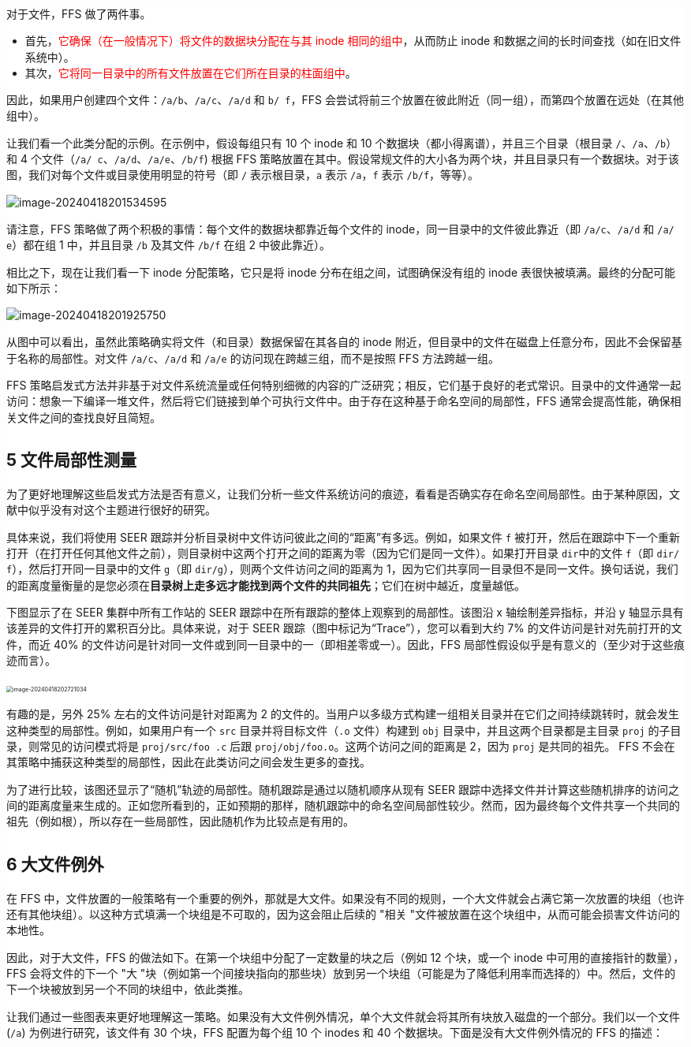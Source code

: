 对于文件，FFS 做了两件事。

* 首先，<font color="red">它确保（在一般情况下）将文件的数据块分配在与其 inode 相同的组中</font>，从而防止 inode 和数据之间的长时间查找（如在旧文件系统中）。
* 其次，<font color="red">它将同一目录中的所有文件放置在它们所在目录的柱面组中</font>。

因此，如果用户创建四个文件：`/a/b`、`/a/c`、`/a/d` 和 `b/ f`，FFS 会尝试将前三个放置在彼此附近（同一组），而第四个放置在远处（在其他组中）。

让我们看一个此类分配的示例。在示例中，假设每组只有 10 个 inode 和 10 个数据块（都小得离谱），并且三个目录（根目录 `/`、`/a`、`/b`）和 4 个文件（`/a/ c`、`/a/d`、`/a/e`、`/b/f`) 根据 FFS 策略放置在其中。假设常规文件的大小各为两个块，并且目录只有一个数据块。对于该图，我们对每个文件或目录使用明显的符号（即 `/` 表示根目录，`a` 表示 `/a`，`f` 表示 `/b/f`，等等）。

![image-20240418201534595](https://raw.githubusercontent.com/unique-pure/NewPicGoLibrary/main/img/FFS_Placed_Policy_Example.png)

请注意，FFS 策略做了两个积极的事情：每个文件的数据块都靠近每个文件的 inode，同一目录中的文件彼此靠近（即 `/a/c`、`/a/d` 和 `/a/e`）都在组 1 中，并且目录 `/b` 及其文件 `/b/f` 在组 2 中彼此靠近）。

相比之下，现在让我们看一下 inode 分配策略，它只是将 inode 分布在组之间，试图确保没有组的 inode 表很快被填满。最终的分配可能如下所示：

![image-20240418201925750](https://raw.githubusercontent.com/unique-pure/NewPicGoLibrary/main/img/Inode_Placed_Policy_Example.png)

从图中可以看出，虽然此策略确实将文件（和目录）数据保留在其各自的 inode 附近，但目录中的文件在磁盘上任意分布，因此不会保留基于名称的局部性。对文件 `/a/c`、`/a/d` 和 `/a/e` 的访问现在跨越三组，而不是按照 FFS 方法跨越一组。

FFS 策略启发式方法并非基于对文件系统流量或任何特别细微的内容的广泛研究；相反，它们基于良好的老式常识。目录中的文件通常一起访问：想象一下编译一堆文件，然后将它们链接到单个可执行文件中。由于存在这种基于命名空间的局部性，FFS 通常会提高性能，确保相关文件之间的查找良好且简短。

## 5 文件局部性测量

为了更好地理解这些启发式方法是否有意义，让我们分析一些文件系统访问的痕迹，看看是否确实存在命名空间局部性。由于某种原因，文献中似乎没有对这个主题进行很好的研究。

具体来说，我们将使用 SEER 跟踪并分析目录树中文件访问彼此之间的“距离”有多远。例如，如果文件 `f` 被打开，然后在跟踪中下一个重新打开（在打开任何其他文件之前），则目录树中这两个打开之间的距离为零（因为它们是同一文件）。如果打开目录 `dir`中的文件 `f`（即 `dir/f`），然后打开同一目录中的文件 `g`（即 `dir/g`），则两个文件访问之间的距离为 1，因为它们共享同一目录但不是同一文件。换句话说，我们的距离度量衡量的是您必须在**目录树上走多远才能找到两个文件的共同祖先**；它们在树中越近，度量越低。

下图显示了在 SEER 集群中所有工作站的 SEER 跟踪中在所有跟踪的整体上观察到的局部性。该图沿 x 轴绘制差异指标，并沿 y 轴显示具有该差异的文件打开的累积百分比。具体来说，对于 SEER 跟踪（图中标记为“Trace”），您可以看到大约 7% 的文件访问是针对先前打开的文件，而近 40% 的文件访问是针对同一文件或到同一目录中的一（即相差零或一）。因此，FFS 局部性假设似乎是有意义的（至少对于这些痕迹而言）。

<img src="https://raw.githubusercontent.com/unique-pure/NewPicGoLibrary/main/img/FFS_Locality_For_SEER_Traces.png" alt="image-20240418202721034" style="zoom:50%;" />

有趣的是，另外 25% 左右的文件访问是针对距离为 2 的文件的。当用户以多级方式构建一组相关目录并在它们之间持续跳转时，就会发生这种类型的局部性。例如，如果用户有一个 `src` 目录并将目标文件（`.o` 文件）构建到 `obj` 目录中，并且这两个目录都是主目录 `proj` 的子目录，则常见的访问模式将是 `proj/src/foo .c` 后跟 `proj/obj/foo.o`。这两个访问之间的距离是 2，因为 `proj` 是共同的祖先。 FFS 不会在其策略中捕获这种类型的局部性，因此在此类访问之间会发生更多的查找。

为了进行比较，该图还显示了“随机”轨迹的局部性。随机跟踪是通过以随机顺序从现有 SEER 跟踪中选择文件并计算这些随机排序的访问之间的距离度量来生成的。正如您所看到的，正如预期的那样，随机跟踪中的命名空间局部性较少。然而，因为最终每个文件共享一个共同的祖先（例如根），所以存在一些局部性，因此随机作为比较点是有用的。

## 6 大文件例外

在 FFS 中，文件放置的一般策略有一个重要的例外，那就是大文件。如果没有不同的规则，一个大文件就会占满它第一次放置的块组（也许还有其他块组）。以这种方式填满一个块组是不可取的，因为这会阻止后续的 "相关 "文件被放置在这个块组中，从而可能会损害文件访问的本地性。

因此，对于大文件，FFS 的做法如下。在第一个块组中分配了一定数量的块之后（例如 12 个块，或一个 inode 中可用的直接指针的数量），FFS 会将文件的下一个 "大 "块（例如第一个间接块指向的那些块）放到另一个块组（可能是为了降低利用率而选择的）中。然后，文件的下一个块被放到另一个不同的块组中，依此类推。

让我们通过一些图表来更好地理解这一策略。如果没有大文件例外情况，单个大文件就会将其所有块放入磁盘的一个部分。我们以一个文件 (`/a`) 为例进行研究，该文件有 30 个块，FFS 配置为每个组 10 个 inodes 和 40 个数据块。下面是没有大文件例外情况的 FFS 的描述：
